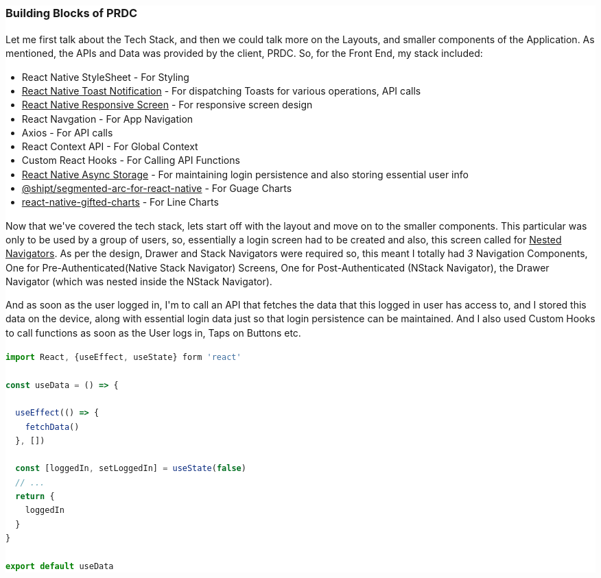 ### Building Blocks of PRDC

Let me first talk about the Tech Stack, and then we could talk more on the Layouts, and smaller components of the Application.
As mentioned, the APIs and Data was provided by the client, PRDC. So, for the Front End, my stack included:

- React Native StyleSheet - For Styling
- [React Native Toast Notification](https://github.com/arnnis/react-native-toast-notifications) - For dispatching Toasts for various operations, API calls
- [React Native Responsive Screen](https://www.npmjs.com/package/react-native-responsive-screen?activeTab=readme) - For responsive screen design
- React Navgation - For App Navigation
- Axios - For API calls
- React Context API - For Global Context
- Custom React Hooks - For Calling API Functions
- [React Native Async Storage](https://github.com/react-native-async-storage/async-storage#readme) - For maintaining login persistence and also storing essential user info
- [@shipt/segmented-arc-for-react-native](https://www.npmjs.com/package/@shipt/segmented-arc-for-react-native) - For Guage Charts
- [react-native-gifted-charts](https://www.npmjs.com/package/react-native-gifted-charts) - For Line Charts

Now that we've covered the tech stack, lets start off with the layout and move on to the smaller components. This particular was only to be used by a group of users, so, essentially a login screen
had to be created and also, this screen called for [Nested Navigators](https://reactnavigation.org/docs/nesting-navigators/). As per the design, Drawer and Stack Navigators were required so, this meant
I totally had _3_ Navigation Components, One for Pre-Authenticated(Native Stack Navigator) Screens, One for Post-Authenticated (NStack Navigator), the Drawer Navigator (which was nested inside the NStack Navigator).

And as soon as the user logged in, I'm to call an API that fetches the data that this logged in user has access to, and I stored this data on the device, along with essential login data just so that login
persistence can be maintained.
And I also used Custom Hooks to call functions as soon as the User logs in, Taps on Buttons etc.

```jsx
import React, {useEffect, useState} form 'react'

const useData = () => {

  useEffect(() => {
    fetchData()
  }, [])

  const [loggedIn, setLoggedIn] = useState(false)
  // ...
  return {
    loggedIn
  }
}

export default useData
```
